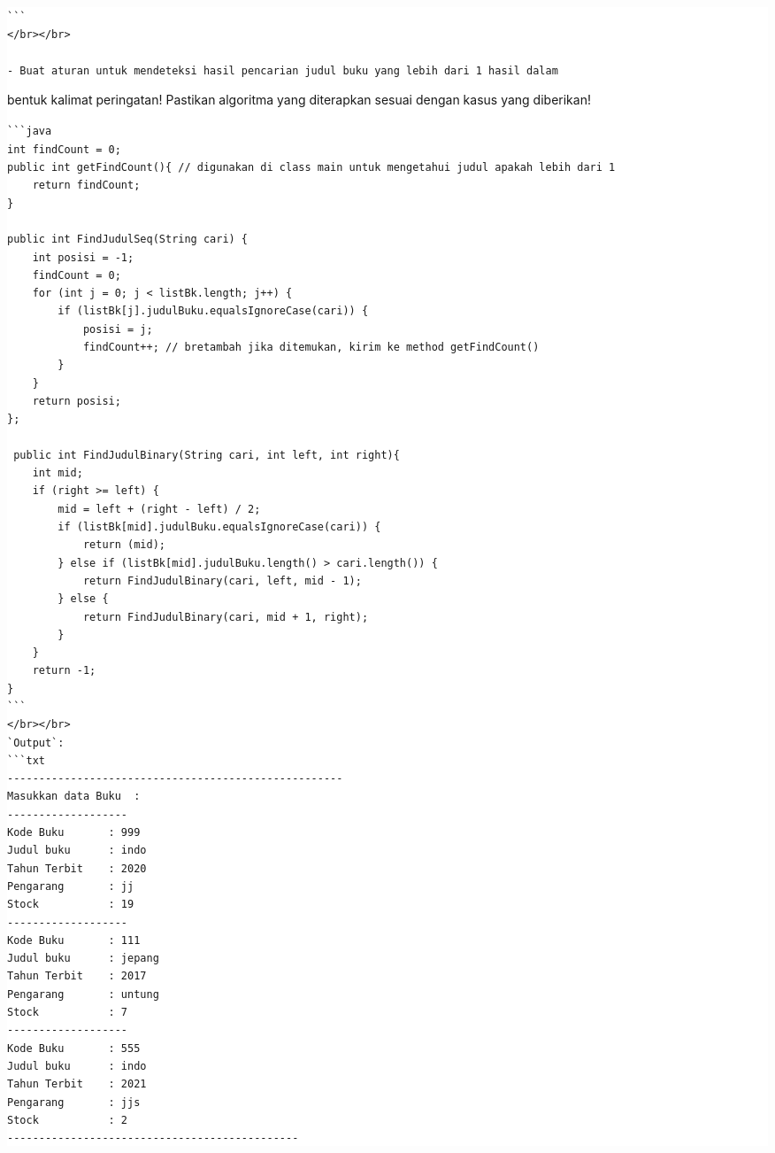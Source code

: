     ```
    </br></br>

    - Buat aturan untuk mendeteksi hasil pencarian judul buku yang lebih dari 1 hasil dalam 
bentuk kalimat peringatan! Pastikan algoritma yang diterapkan sesuai dengan kasus yang 
diberikan!

    ```java
    int findCount = 0;
    public int getFindCount(){ // digunakan di class main untuk mengetahui judul apakah lebih dari 1 
        return findCount; 
    }

    public int FindJudulSeq(String cari) {
        int posisi = -1;
        findCount = 0; 
        for (int j = 0; j < listBk.length; j++) {
            if (listBk[j].judulBuku.equalsIgnoreCase(cari)) {
                posisi = j;
                findCount++; // bretambah jika ditemukan, kirim ke method getFindCount()
            }
        }
        return posisi;
    };

     public int FindJudulBinary(String cari, int left, int right){
        int mid;
        if (right >= left) {
            mid = left + (right - left) / 2;
            if (listBk[mid].judulBuku.equalsIgnoreCase(cari)) {
                return (mid);
            } else if (listBk[mid].judulBuku.length() > cari.length()) {
                return FindJudulBinary(cari, left, mid - 1);
            } else {
                return FindJudulBinary(cari, mid + 1, right);
            }
        }
        return -1;
    }
    ```
    </br></br>
    `Output`:
    ```txt
    -----------------------------------------------------
    Masukkan data Buku  :
    -------------------
    Kode Buku       : 999
    Judul buku      : indo
    Tahun Terbit    : 2020
    Pengarang       : jj
    Stock           : 19
    -------------------
    Kode Buku       : 111
    Judul buku      : jepang
    Tahun Terbit    : 2017 
    Pengarang       : untung
    Stock           : 7
    -------------------
    Kode Buku       : 555
    Judul buku      : indo
    Tahun Terbit    : 2021
    Pengarang       : jjs
    Stock           : 2
    ----------------------------------------------
